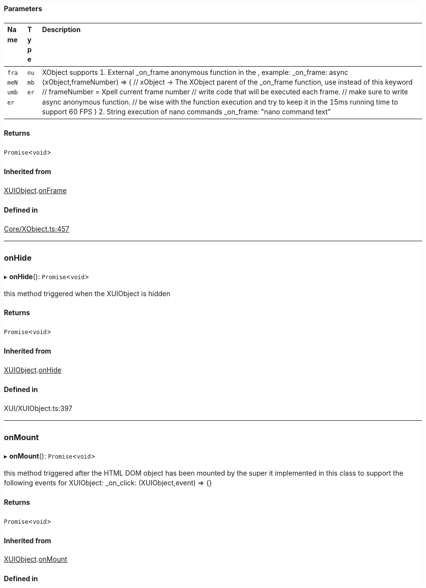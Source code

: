 #### Parameters

| Name | Type | Description |
| :------ | :------ | :------ |
| `frameNumber` | `number` | XObject supports 1. External _on_frame anonymous function in the , example: _on_frame: async (xObject,frameNumber) => { // xObject -> The XObject parent of the _on_frame function, use instead of this keyword // frameNumber = Xpell current frame number // write code that will be executed each frame. // make sure to write async anonymous function. // be wise with the function execution and try to keep it in the 15ms running time to support 60 FPS } 2. String execution of nano commands _on_frame: "nano command text" |

#### Returns

`Promise`\<`void`\>

#### Inherited from

[XUIObject](XUI_XUIObject.XUIObject.md).[onFrame](XUI_XUIObject.XUIObject.md#onframe)

#### Defined in

[Core/XObject.ts:457](https://github.com/fridman-tamir/XPell/blob/be3d5a4/src/Core/XObject.ts#L457)

___

### onHide

▸ **onHide**(): `Promise`\<`void`\>

this method triggered when the XUIObject is hidden

#### Returns

`Promise`\<`void`\>

#### Inherited from

[XUIObject](XUI_XUIObject.XUIObject.md).[onHide](XUI_XUIObject.XUIObject.md#onhide)

#### Defined in

XUI/XUIObject.ts:397

___

### onMount

▸ **onMount**(): `Promise`\<`void`\>

this method triggered after the HTML DOM object has been mounted by the super
it implemented in this class to support the following events for XUIObject:
_on_click: (XUIObject,event) => {}

#### Returns

`Promise`\<`void`\>

#### Inherited from

[XUIObject](XUI_XUIObject.XUIObject.md).[onMount](XUI_XUIObject.XUIObject.md#onmount)

#### Defined in
